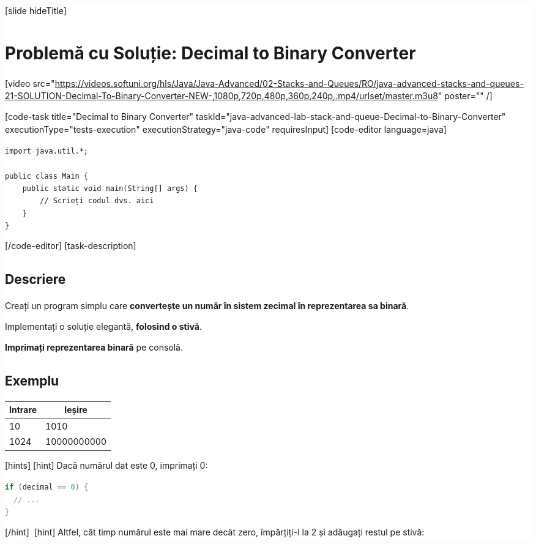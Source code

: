 
[slide hideTitle]
# Problemă cu Soluție: Decimal to Binary Converter

[video src="https://videos.softuni.org/hls/Java/Java-Advanced/02-Stacks-and-Queues/RO/java-advanced-stacks-and-queues-21-SOLUTION-Decimal-To-Binary-Converter-NEW-,1080p,720p,480p,360p,240p,.mp4/urlset/master.m3u8" poster="" /]

[code-task title="Decimal to Binary Converter" taskId="java-advanced-lab-stack-and-queue-Decimal-to-Binary-Converter" executionType="tests-execution" executionStrategy="java-code" requiresInput]
[code-editor language=java]
```
import java.util.*; 

public class Main {
    public static void main(String[] args) {
        // Scrieți codul dvs. aici
    }
}
```
[/code-editor]
[task-description]

## Descriere
Creați un program simplu care **convertește un număr în sistem zecimal în reprezentarea sa binară**.

Implementați o soluție elegantă, **folosind o stivă**.

**Imprimați reprezentarea binară** pe consolă.


## Exemplu
| **Intrare** | **Ieșire** |
| --- | --- |
| 10 | 1010 |
| 1024 | 10000000000 |


[hints]
[hint]
Dacă numărul dat este 0, imprimați 0:

```java
if (decimal == 0) {
  // ...
}
```
[/hint] 
[hint]
Altfel, cât timp numărul este mai mare decât zero, împărțiți-l la 2 și adăugați restul pe stivă:
